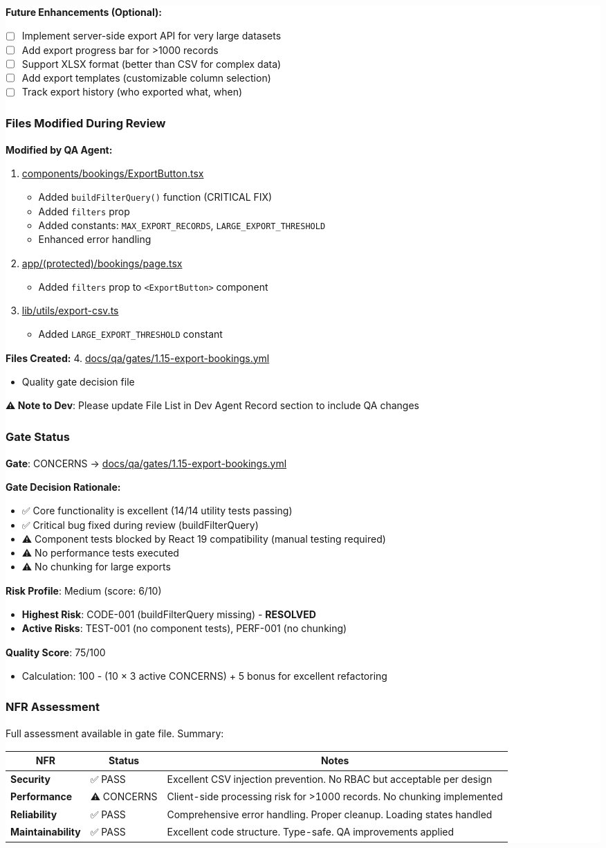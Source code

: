 **Future Enhancements (Optional):**
- [ ] Implement server-side export API for very large datasets
- [ ] Add export progress bar for >1000 records
- [ ] Support XLSX format (better than CSV for complex data)
- [ ] Add export templates (customizable column selection)
- [ ] Track export history (who exported what, when)

### Files Modified During Review

**Modified by QA Agent:**
1. [components/bookings/ExportButton.tsx](../tinedy-app/components/bookings/ExportButton.tsx)
   - Added `buildFilterQuery()` function (CRITICAL FIX)
   - Added `filters` prop
   - Added constants: `MAX_EXPORT_RECORDS`, `LARGE_EXPORT_THRESHOLD`
   - Enhanced error handling

2. [app/(protected)/bookings/page.tsx](../tinedy-app/app/(protected)/bookings/page.tsx#L262-L266)
   - Added `filters` prop to `<ExportButton>` component

3. [lib/utils/export-csv.ts](../tinedy-app/lib/utils/export-csv.ts)
   - Added `LARGE_EXPORT_THRESHOLD` constant

**Files Created:**
4. [docs/qa/gates/1.15-export-bookings.yml](../docs/qa/gates/1.15-export-bookings.yml)
   - Quality gate decision file

**⚠️ Note to Dev**: Please update File List in Dev Agent Record section to include QA changes

### Gate Status

**Gate**: CONCERNS → [docs/qa/gates/1.15-export-bookings.yml](../docs/qa/gates/1.15-export-bookings.yml)

**Gate Decision Rationale:**
- ✅ Core functionality is excellent (14/14 utility tests passing)
- ✅ Critical bug fixed during review (buildFilterQuery)
- ⚠️ Component tests blocked by React 19 compatibility (manual testing required)
- ⚠️ No performance tests executed
- ⚠️ No chunking for large exports

**Risk Profile**: Medium (score: 6/10)
- **Highest Risk**: CODE-001 (buildFilterQuery missing) - **RESOLVED**
- **Active Risks**: TEST-001 (no component tests), PERF-001 (no chunking)

**Quality Score**: 75/100
- Calculation: 100 - (10 × 3 active CONCERNS) + 5 bonus for excellent refactoring

### NFR Assessment

Full assessment available in gate file. Summary:

| NFR | Status | Notes |
|-----|--------|-------|
| **Security** | ✅ PASS | Excellent CSV injection prevention. No RBAC but acceptable per design |
| **Performance** | ⚠️ CONCERNS | Client-side processing risk for >1000 records. No chunking implemented |
| **Reliability** | ✅ PASS | Comprehensive error handling. Proper cleanup. Loading states handled |
| **Maintainability** | ✅ PASS | Excellent code structure. Type-safe. QA improvements applied |
